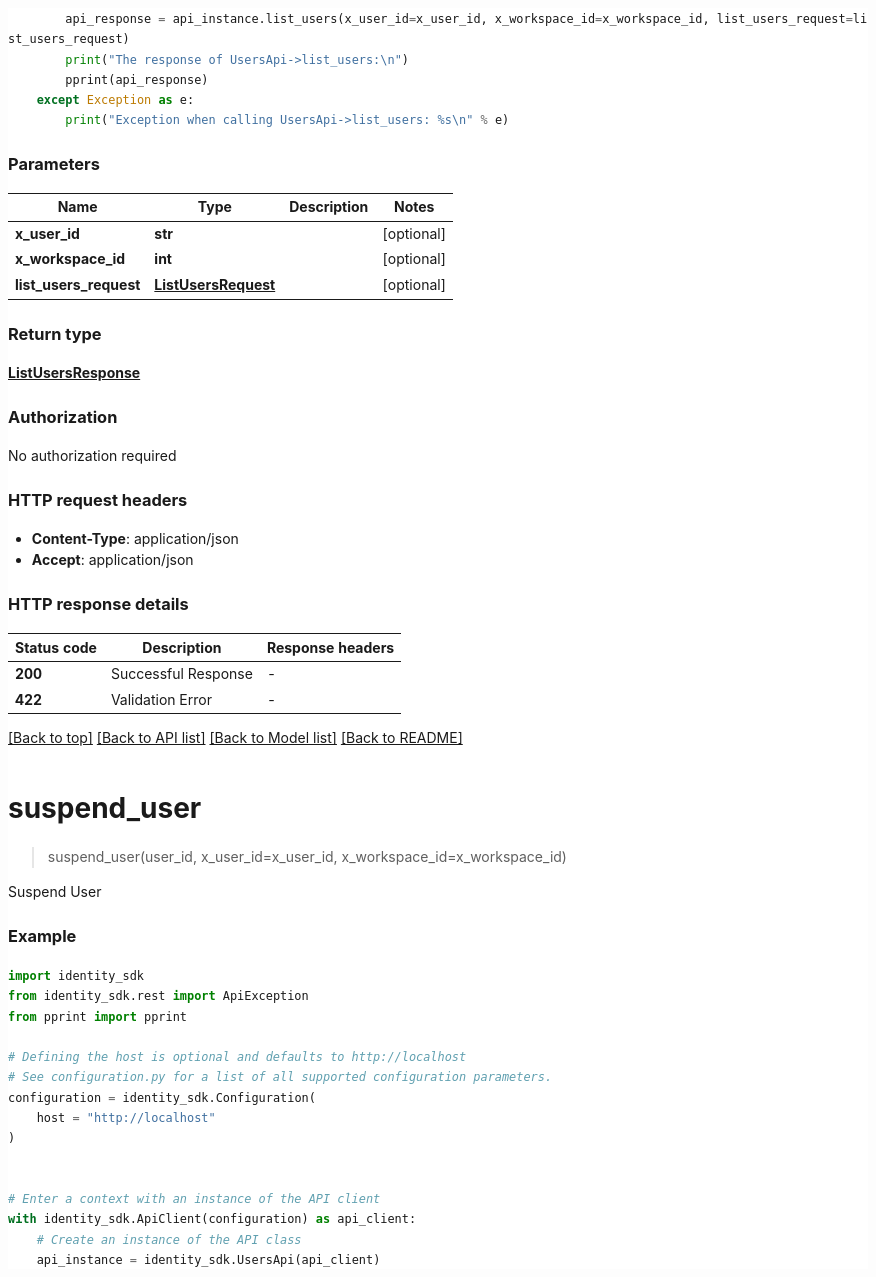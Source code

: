 ```python
        api_response = api_instance.list_users(x_user_id=x_user_id, x_workspace_id=x_workspace_id, list_users_request=list_users_request)
        print("The response of UsersApi->list_users:\n")
        pprint(api_response)
    except Exception as e:
        print("Exception when calling UsersApi->list_users: %s\n" % e)
```



### Parameters


Name | Type | Description  | Notes
------------- | ------------- | ------------- | -------------
 **x_user_id** | **str**|  | [optional] 
 **x_workspace_id** | **int**|  | [optional] 
 **list_users_request** | [**ListUsersRequest**](ListUsersRequest.md)|  | [optional] 

### Return type

[**ListUsersResponse**](ListUsersResponse.md)

### Authorization

No authorization required

### HTTP request headers

 - **Content-Type**: application/json
 - **Accept**: application/json

### HTTP response details

| Status code | Description | Response headers |
|-------------|-------------|------------------|
**200** | Successful Response |  -  |
**422** | Validation Error |  -  |

[[Back to top]](#) [[Back to API list]](../README.md#documentation-for-api-endpoints) [[Back to Model list]](../README.md#documentation-for-models) [[Back to README]](../README.md)

# **suspend_user**
> suspend_user(user_id, x_user_id=x_user_id, x_workspace_id=x_workspace_id)

Suspend User

### Example


```python
import identity_sdk
from identity_sdk.rest import ApiException
from pprint import pprint

# Defining the host is optional and defaults to http://localhost
# See configuration.py for a list of all supported configuration parameters.
configuration = identity_sdk.Configuration(
    host = "http://localhost"
)


# Enter a context with an instance of the API client
with identity_sdk.ApiClient(configuration) as api_client:
    # Create an instance of the API class
    api_instance = identity_sdk.UsersApi(api_client)
```